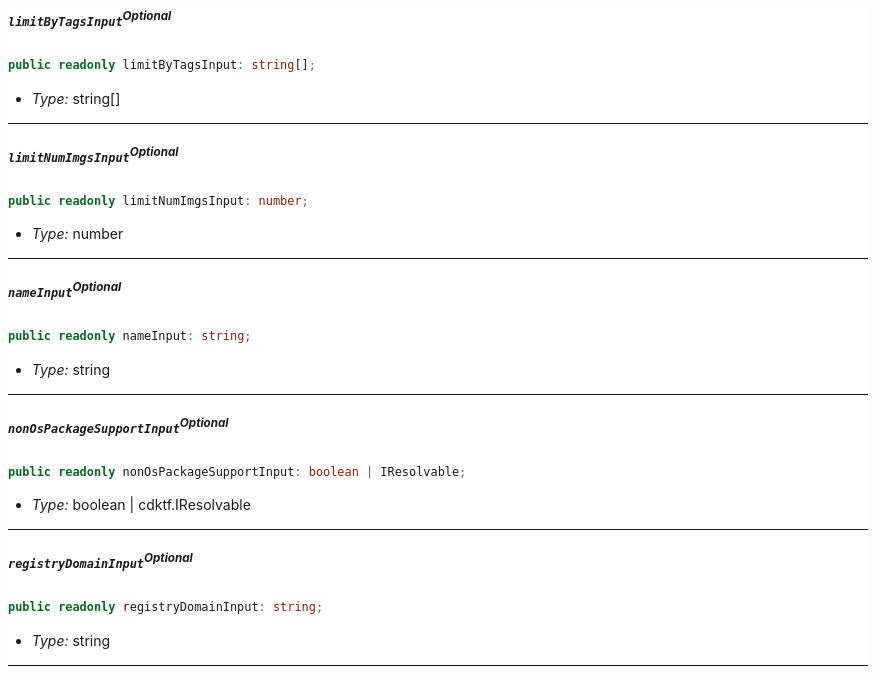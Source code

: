 ##### `limitByTagsInput`<sup>Optional</sup> <a name="limitByTagsInput" id="rhizo-co-terraform-provider-lacework.integrationEcr.IntegrationEcr.property.limitByTagsInput"></a>

```typescript
public readonly limitByTagsInput: string[];
```

- *Type:* string[]

---

##### `limitNumImgsInput`<sup>Optional</sup> <a name="limitNumImgsInput" id="rhizo-co-terraform-provider-lacework.integrationEcr.IntegrationEcr.property.limitNumImgsInput"></a>

```typescript
public readonly limitNumImgsInput: number;
```

- *Type:* number

---

##### `nameInput`<sup>Optional</sup> <a name="nameInput" id="rhizo-co-terraform-provider-lacework.integrationEcr.IntegrationEcr.property.nameInput"></a>

```typescript
public readonly nameInput: string;
```

- *Type:* string

---

##### `nonOsPackageSupportInput`<sup>Optional</sup> <a name="nonOsPackageSupportInput" id="rhizo-co-terraform-provider-lacework.integrationEcr.IntegrationEcr.property.nonOsPackageSupportInput"></a>

```typescript
public readonly nonOsPackageSupportInput: boolean | IResolvable;
```

- *Type:* boolean | cdktf.IResolvable

---

##### `registryDomainInput`<sup>Optional</sup> <a name="registryDomainInput" id="rhizo-co-terraform-provider-lacework.integrationEcr.IntegrationEcr.property.registryDomainInput"></a>

```typescript
public readonly registryDomainInput: string;
```

- *Type:* string

---